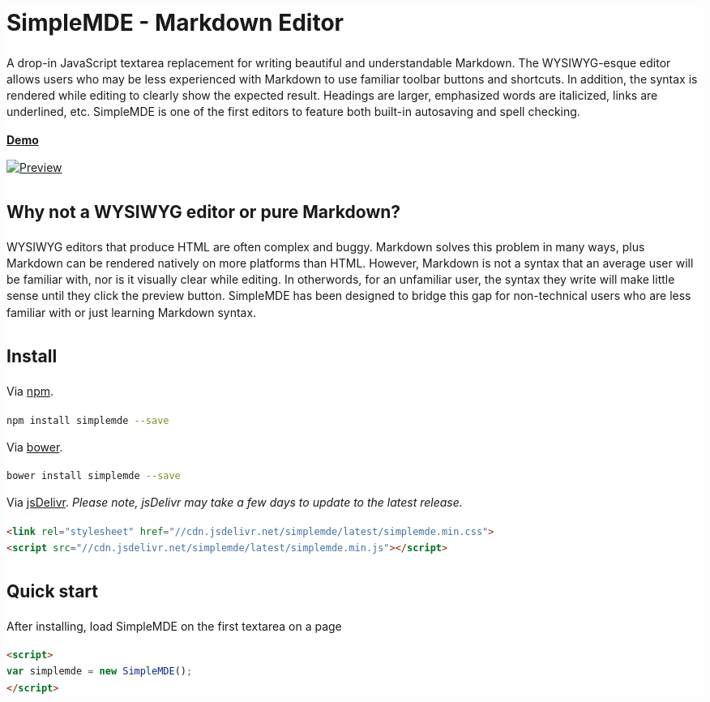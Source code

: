 # SimpleMDE - Markdown Editor

A drop-in JavaScript textarea replacement for writing beautiful and
understandable Markdown. The WYSIWYG-esque editor allows users who may be less
experienced with Markdown to use familiar toolbar buttons and shortcuts. In
addition, the syntax is rendered while editing to clearly show the expected
result. Headings are larger, emphasized words are italicized, links are
underlined, etc. SimpleMDE is one of the first editors to feature both built-in
autosaving and spell checking.

[**Demo**](http://nextstepwebs.github.io/simplemde-markdown-editor)

[![Preview](http://i.imgur.com/zqWfJwO.png)](http://nextstepwebs.github.io/simplemde-markdown-editor)

## Why not a WYSIWYG editor or pure Markdown?

WYSIWYG editors that produce HTML are often complex and buggy. Markdown solves
this problem in many ways, plus Markdown can be rendered natively on more
platforms than HTML. However, Markdown is not a syntax that an average user will
be familiar with, nor is it visually clear while editing. In otherwords, for an
unfamiliar user, the syntax they write will make little sense until they click
the preview button. SimpleMDE has been designed to bridge this gap for
non-technical users who are less familiar with or just learning Markdown syntax.

## Install

Via [npm](https://www.npmjs.com/package/simplemde).

```bash
npm install simplemde --save
```

Via [bower](https://www.bower.io).

```bash
bower install simplemde --save
```

Via [jsDelivr](http://www.jsdelivr.com/#!simplemde). _Please note, jsDelivr may
take a few days to update to the latest release._

```HTML
<link rel="stylesheet" href="//cdn.jsdelivr.net/simplemde/latest/simplemde.min.css">
<script src="//cdn.jsdelivr.net/simplemde/latest/simplemde.min.js"></script>
```

## Quick start

After installing, load SimpleMDE on the first textarea on a page

```HTML
<script>
var simplemde = new SimpleMDE();
</script>
```
